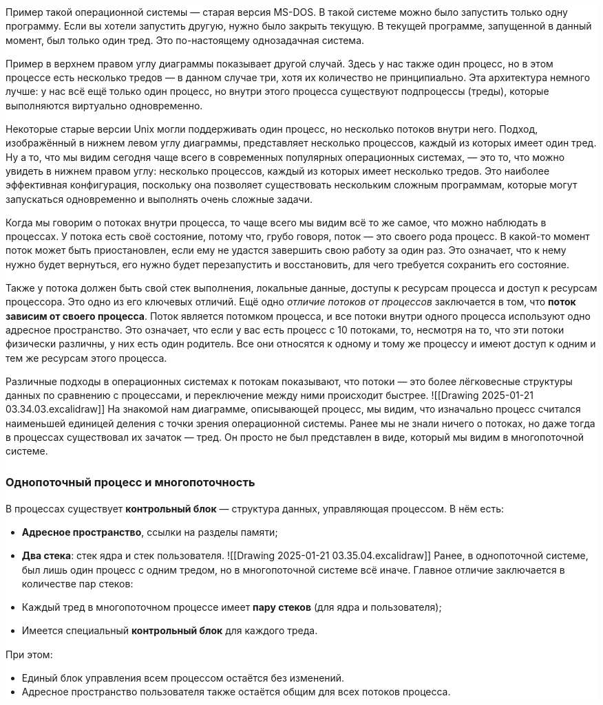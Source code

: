 Пример такой операционной системы — старая версия MS-DOS. В такой системе можно было запустить только одну программу. Если вы хотели запустить другую, нужно было закрыть текущую. В текущей программе, запущенной в данный момент, был только один тред. Это по-настоящему однозадачная система.

Пример в верхнем правом углу диаграммы показывает другой случай. Здесь у нас также один процесс, но в этом процессе есть несколько тредов — в данном случае три, хотя их количество не принципиально. Эта архитектура немного лучше: у нас всё ещё только один процесс, но внутри этого процесса существуют подпроцессы (треды), которые выполняются виртуально одновременно.

Некоторые старые версии Unix могли поддерживать один процесс, но несколько потоков внутри него. Подход, изображённый в нижнем левом углу диаграммы, представляет несколько процессов, каждый из которых имеет один тред. Ну а то, что мы видим сегодня чаще всего в современных популярных операционных системах, — это то, что можно увидеть в нижнем правом углу: несколько процессов, каждый из которых имеет несколько тредов. Это наиболее эффективная конфигурация, поскольку она позволяет существовать нескольким сложным программам, которые могут запускаться одновременно и выполнять очень сложные задачи.

Когда мы говорим о потоках внутри процесса, то чаще всего мы видим всё то же самое, что можно наблюдать в процессах. У потока есть своё состояние, потому что, грубо говоря, поток — это своего рода процесс. В какой-то момент поток может быть приостановлен, если ему не удастся завершить свою работу за один раз. Это означает, что к нему нужно будет вернуться, его нужно будет перезапустить и восстановить, для чего требуется сохранить его состояние.

Также у потока должен быть свой стек выполнения, локальные данные, доступы к ресурсам процесса и доступ к ресурсам процессора. Это одно из его ключевых отличий. Ещё одно *отличие потоков от процессов* заключается в том, что **поток зависим от своего процесса**. Поток является потомком процесса, и все потоки внутри одного процесса используют одно адресное пространство. Это означает, что если у вас есть процесс с 10 потоками, то, несмотря на то, что эти потоки физически различны, у них есть один родитель. Все они относятся к одному и тому же процессу и имеют доступ к одним и тем же ресурсам этого процесса.

Различные подходы в операционных системах к потокам показывают, что потоки — это более лёгковесные структуры данных по сравнению с процессами, и переключение между ними происходит быстрее.
![[Drawing 2025-01-21 03.34.03.excalidraw]]
На знакомой нам диаграмме, описывающей процесс, мы видим, что изначально процесс считался наименьшей единицей деления с точки зрения операционной системы. Ранее мы не знали ничего о потоках, но даже тогда в процессах существовал их зачаток — тред. Он просто не был представлен в виде, который мы видим в многопоточной системе.

### Однопоточный процесс и многопоточность

В процессах существует **контрольный блок** — структура данных, управляющая процессом. В нём есть:

- **Адресное пространство**, ссылки на разделы памяти;
- **Два стека**: стек ядра и стек пользователя.
![[Drawing 2025-01-21 03.35.04.excalidraw]]
Ранее, в однопоточной системе, был лишь один процесс с одним тредом, но в многопоточной системе всё иначе. Главное отличие заключается в количестве пар стеков:

- Каждый тред в многопоточном процессе имеет **пару стеков** (для ядра и пользователя);
- Имеется специальный **контрольный блок** для каждого треда.

При этом:

- Единый блок управления всем процессом остаётся без изменений.
- Адресное пространство пользователя также остаётся общим для всех потоков процесса.
